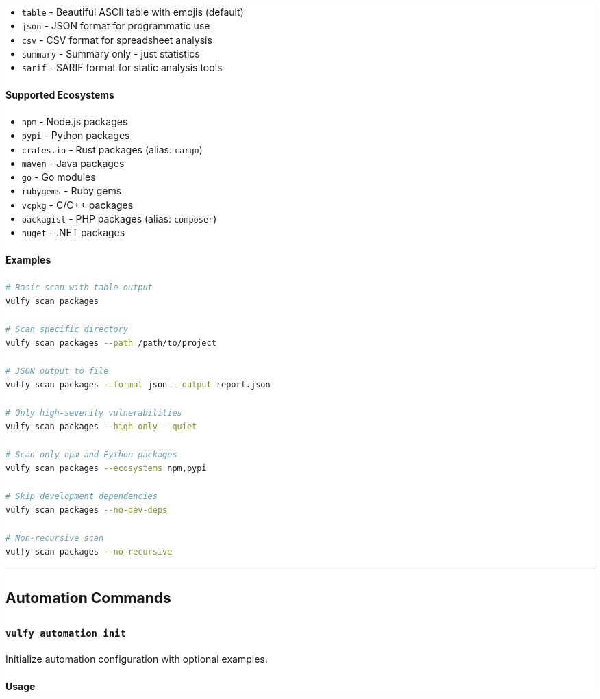 - `table` - Beautiful ASCII table with emojis (default)
- `json` - JSON format for programmatic use
- `csv` - CSV format for spreadsheet analysis
- `summary` - Summary only - just statistics
- `sarif` - SARIF format for static analysis tools

#### Supported Ecosystems

- `npm` - Node.js packages
- `pypi` - Python packages  
- `crates.io` - Rust packages (alias: `cargo`)
- `maven` - Java packages
- `go` - Go modules
- `rubygems` - Ruby gems
- `vcpkg` - C/C++ packages
- `packagist` - PHP packages (alias: `composer`)
- `nuget` - .NET packages

#### Examples

```bash
# Basic scan with table output
vulfy scan packages

# Scan specific directory
vulfy scan packages --path /path/to/project

# JSON output to file
vulfy scan packages --format json --output report.json

# Only high-severity vulnerabilities
vulfy scan packages --high-only --quiet

# Scan only npm and Python packages
vulfy scan packages --ecosystems npm,pypi

# Skip development dependencies
vulfy scan packages --no-dev-deps

# Non-recursive scan
vulfy scan packages --no-recursive
```

---

## Automation Commands

### `vulfy automation init`

Initialize automation configuration with optional examples.

#### Usage
